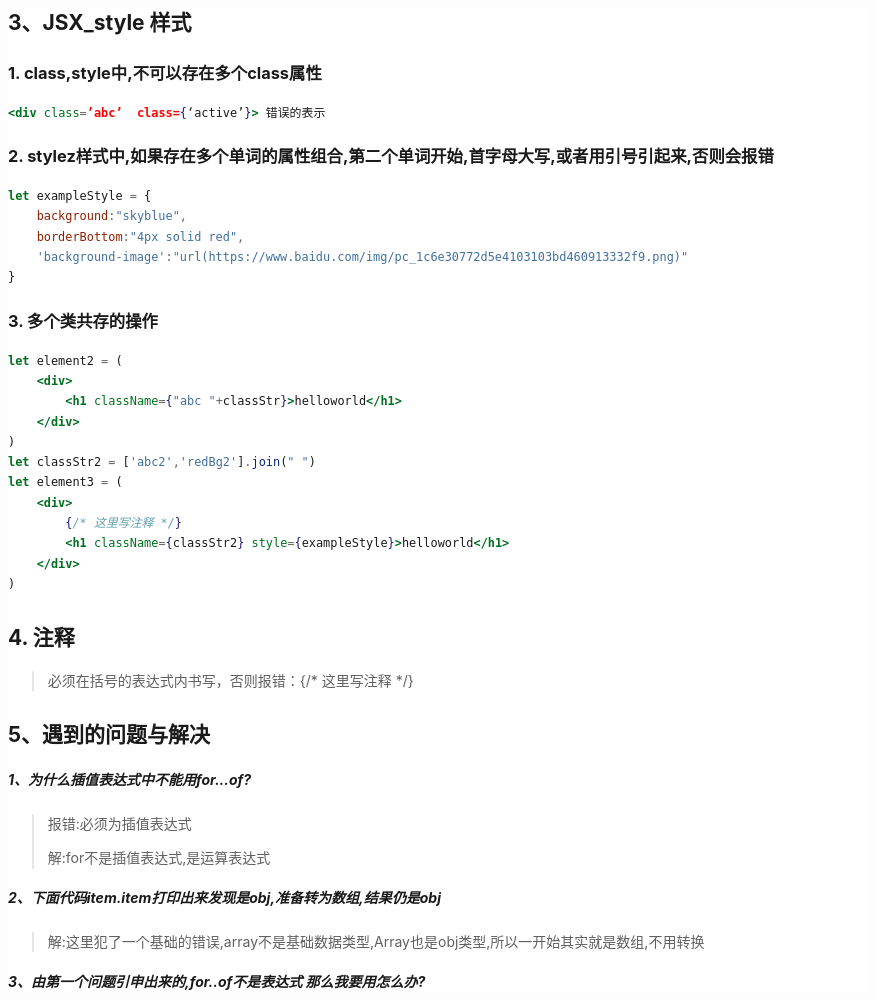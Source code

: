 ## 3、JSX_style 样式

### 	1. class,style中,不可以存在多个class属性

```jsx
<div class=’abc’  class={‘active’}> 错误的表示
```

### 	2. stylez样式中,如果存在多个单词的属性组合,第二个单词开始,首字母大写,或者用引号引起来,否则会报错

```jsx
let exampleStyle = {
    background:"skyblue",
    borderBottom:"4px solid red",
    'background-image':"url(https://www.baidu.com/img/pc_1c6e30772d5e4103103bd460913332f9.png)"
}
```

###  	3. 多个类共存的操作

```jsx
let element2 = (
    <div>
        <h1 className={"abc "+classStr}>helloworld</h1>
    </div>
)
let classStr2 = ['abc2','redBg2'].join(" ")
let element3 = (
    <div>
        {/* 这里写注释 */}
        <h1 className={classStr2} style={exampleStyle}>helloworld</h1>
    </div>
)
```

## 	4. 注释

> 必须在括号的表达式内书写，否则报错：{/* 这里写注释 */}

## 5、遇到的问题与解决

##### 1、为什么插值表达式中不能用for...of?

> 报错:必须为插值表达式
>
> 解:for不是插值表达式,是运算表达式

##### 2、下面代码item.item打印出来发现是obj,准备转为数组,结果仍是obj

> 解:这里犯了一个基础的错误,array不是基础数据类型,Array也是obj类型,所以一开始其实就是数组,不用转换

##### 3、由第一个问题引申出来的,for..of不是表达式 那么我要用怎么办?
